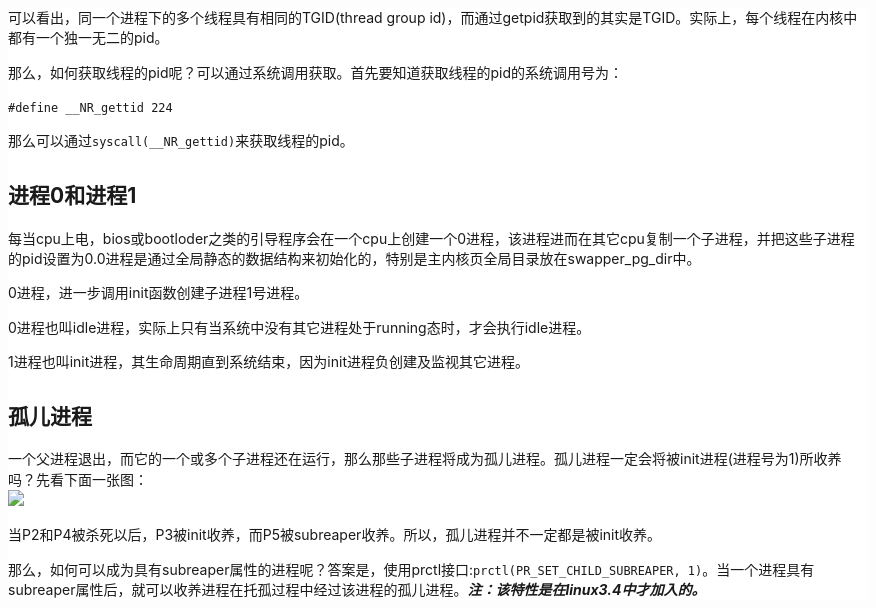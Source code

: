 可以看出，同一个进程下的多个线程具有相同的TGID(thread group id)，而通过getpid获取到的其实是TGID。实际上，每个线程在内核中都有一个独一无二的pid。

那么，如何获取线程的pid呢？可以通过系统调用获取。首先要知道获取线程的pid的系统调用号为：
```
#define __NR_gettid 224
```
那么可以通过`syscall(__NR_gettid)`来获取线程的pid。

## 进程0和进程1
每当cpu上电，bios或bootloder之类的引导程序会在一个cpu上创建一个0进程，该进程进而在其它cpu复制一个子进程，并把这些子进程的pid设置为0.0进程是通过全局静态的数据结构来初始化的，特别是主内核页全局目录放在swapper_pg_dir中。

0进程，进一步调用init函数创建子进程1号进程。

0进程也叫idle进程，实际上只有当系统中没有其它进程处于running态时，才会执行idle进程。

1进程也叫init进程，其生命周期直到系统结束，因为init进程负创建及监视其它进程。

## 孤儿进程
一个父进程退出，而它的一个或多个子进程还在运行，那么那些子进程将成为孤儿进程。孤儿进程一定会将被init进程(进程号为1)所收养吗？先看下面一张图：<br />
<img src="https://github.com/howar-luo/image_repo/blob/master/20180730/subreaper.PNG?raw=true" width="60%" height="" />

当P2和P4被杀死以后，P3被init收养，而P5被subreaper收养。所以，孤儿进程并不一定都是被init收养。

那么，如何可以成为具有subreaper属性的进程呢？答案是，使用prctl接口:`prctl(PR_SET_CHILD_SUBREAPER, 1)`。当一个进程具有subreaper属性后，就可以收养进程在托孤过程中经过该进程的孤儿进程。***注：该特性是在linux3.4中才加入的。***
